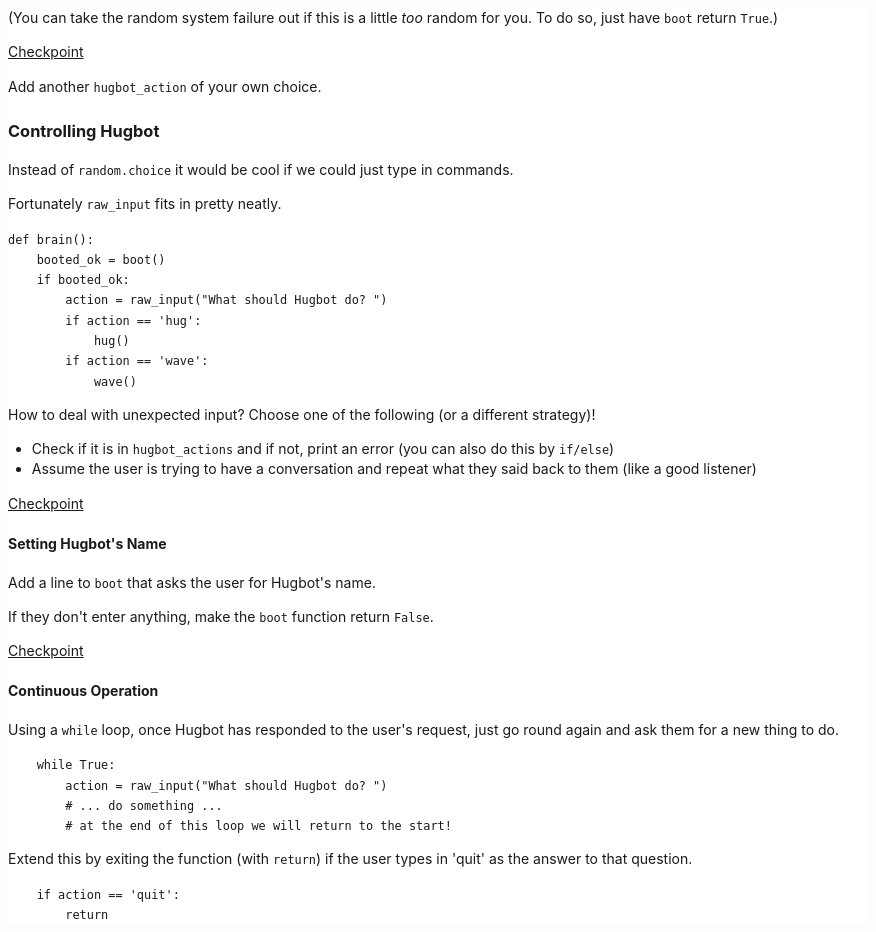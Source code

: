 (You can take the random system failure out if this is a little _too_ random for you. To do so, just have `boot` return `True`.)

[Checkpoint](https://gist.github.com/jennielees/3d4ce7b6b61737ae0058)

Add another `hugbot_action` of your own choice.

### Controlling Hugbot

Instead of `random.choice` it would be cool if we could just type in commands.

Fortunately `raw_input` fits in pretty neatly.

```
def brain():
    booted_ok = boot()
    if booted_ok:
        action = raw_input("What should Hugbot do? ")
        if action == 'hug':
            hug()
        if action == 'wave':
            wave()  
```

How to deal with unexpected input? Choose one of the following (or a different strategy)!

* Check if it is in `hugbot_actions` and if not, print an error (you can also do this by `if/else`)
* Assume the user is trying to have a conversation and repeat what they said back to them (like a good listener)

[Checkpoint](https://gist.github.com/jennielees/8207d99aeda752e2a122)

#### Setting Hugbot's Name

Add a line to `boot` that asks the user for Hugbot's name.

If they don't enter anything, make the `boot` function return `False`.

[Checkpoint](https://gist.github.com/jennielees/9583b0d14d038d12bb93)

#### Continuous Operation

Using a `while` loop, once Hugbot has responded to the user's request, just go round again and ask them for a new thing to do.

```
    while True:
        action = raw_input("What should Hugbot do? ")
        # ... do something ...
        # at the end of this loop we will return to the start!
```

Extend this by exiting the function (with `return`) if the user types in 'quit' as the answer to that question.

```
    if action == 'quit':
        return
```
